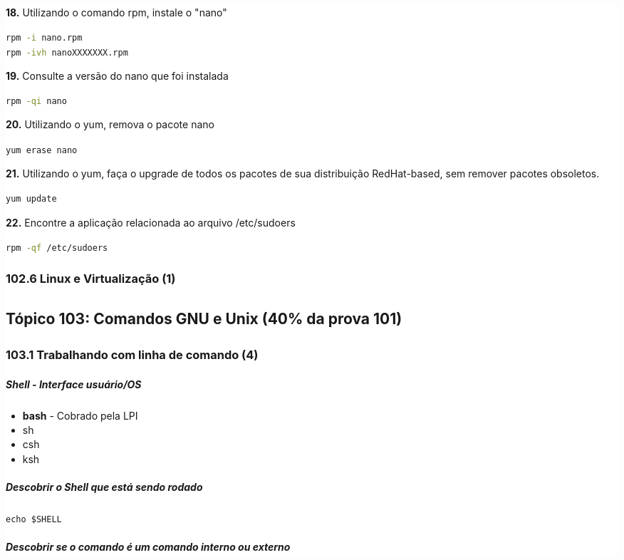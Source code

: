 

**18.** Utilizando o comando rpm, instale o "nano"

```bash
rpm -i nano.rpm
rpm -ivh nanoXXXXXXX.rpm
```



**19.** Consulte a versão do nano que foi instalada

```bash
rpm -qi nano
```



**20.** Utilizando o yum, remova o pacote nano

```bash
yum erase nano
```



**21.** Utilizando o yum, faça o upgrade de todos os pacotes de sua distribuição RedHat-based, sem remover pacotes obsoletos.

```bash
yum update
```



**22.** Encontre a aplicação relacionada ao arquivo /etc/sudoers

```bash
rpm -qf /etc/sudoers
```



### 102.6 Linux e Virtualização (1)



## Tópico 103: Comandos GNU e Unix (40% da prova 101)

### 103.1 Trabalhando com linha de comando (4)

##### Shell - Interface usuário/OS

* **bash** - Cobrado pela LPI
* sh
* csh
* ksh

##### Descobrir o Shell que está sendo rodado

`echo $SHELL`

##### Descobrir se o comando é um comando interno ou externo

